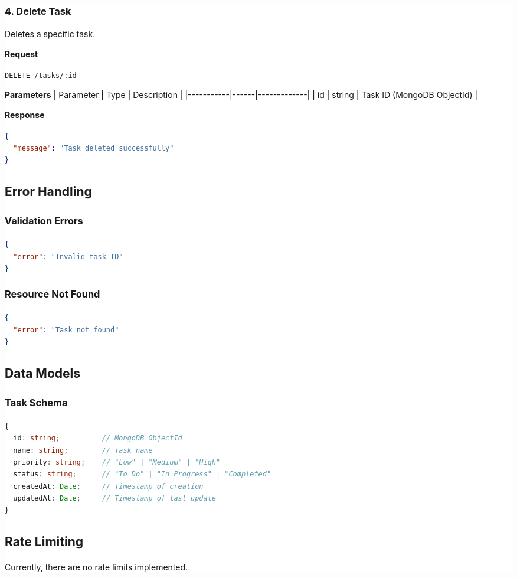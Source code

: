 ### 4. Delete Task
Deletes a specific task.

**Request**
```http
DELETE /tasks/:id
```

**Parameters**
| Parameter | Type | Description |
|-----------|------|-------------|
| id | string | Task ID (MongoDB ObjectId) |

**Response**
```json
{
  "message": "Task deleted successfully"
}
```

## Error Handling

### Validation Errors
```json
{
  "error": "Invalid task ID"
}
```

### Resource Not Found
```json
{
  "error": "Task not found"
}
```

## Data Models

### Task Schema
```typescript
{
  id: string;          // MongoDB ObjectId
  name: string;        // Task name
  priority: string;    // "Low" | "Medium" | "High"
  status: string;      // "To Do" | "In Progress" | "Completed"
  createdAt: Date;     // Timestamp of creation
  updatedAt: Date;     // Timestamp of last update
}
```

## Rate Limiting
Currently, there are no rate limits implemented.
